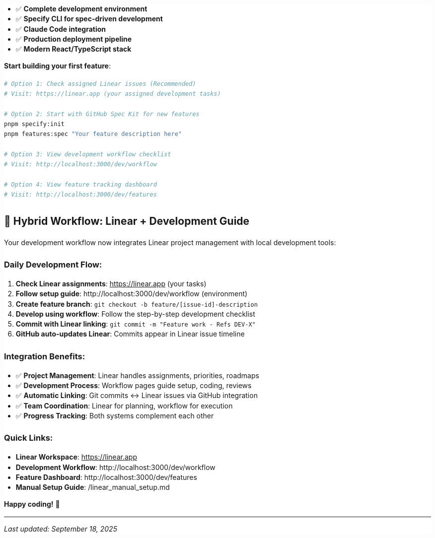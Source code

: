 - ✅ **Complete development environment**
- ✅ **Specify CLI for spec-driven development**
- ✅ **Claude Code integration**
- ✅ **Production deployment pipeline**
- ✅ **Modern React/TypeScript stack**

**Start building your first feature**:

```bash
# Option 1: Check assigned Linear issues (Recommended)
# Visit: https://linear.app (your assigned development tasks)

# Option 2: Start with GitHub Spec Kit for new features
pnpm specify:init
pnpm features:spec "Your feature description here"

# Option 3: View development workflow checklist
# Visit: http://localhost:3000/dev/workflow

# Option 4: View feature tracking dashboard
# Visit: http://localhost:3000/dev/features
```

## **🔄 Hybrid Workflow: Linear + Development Guide**

Your development workflow now integrates Linear project management with local development tools:

### **Daily Development Flow:**

1. **Check Linear assignments**: https://linear.app (your tasks)
2. **Follow setup guide**: http://localhost:3000/dev/workflow (environment)
3. **Create feature branch**: `git checkout -b feature/[issue-id]-description`
4. **Develop using workflow**: Follow the step-by-step development checklist
5. **Commit with Linear linking**: `git commit -m "Feature work - Refs DEV-X"`
6. **GitHub auto-updates Linear**: Commits appear in Linear issue timeline

### **Integration Benefits:**

- ✅ **Project Management**: Linear handles assignments, priorities, roadmaps
- ✅ **Development Process**: Workflow pages guide setup, coding, reviews
- ✅ **Automatic Linking**: Git commits ↔ Linear issues via GitHub integration
- ✅ **Team Coordination**: Linear for planning, workflow for execution
- ✅ **Progress Tracking**: Both systems complement each other

### **Quick Links:**

- **Linear Workspace**: https://linear.app
- **Development Workflow**: http://localhost:3000/dev/workflow
- **Feature Dashboard**: http://localhost:3000/dev/features
- **Manual Setup Guide**: /linear_manual_setup.md

**Happy coding!** 🎉

---

_Last updated: September 18, 2025_
